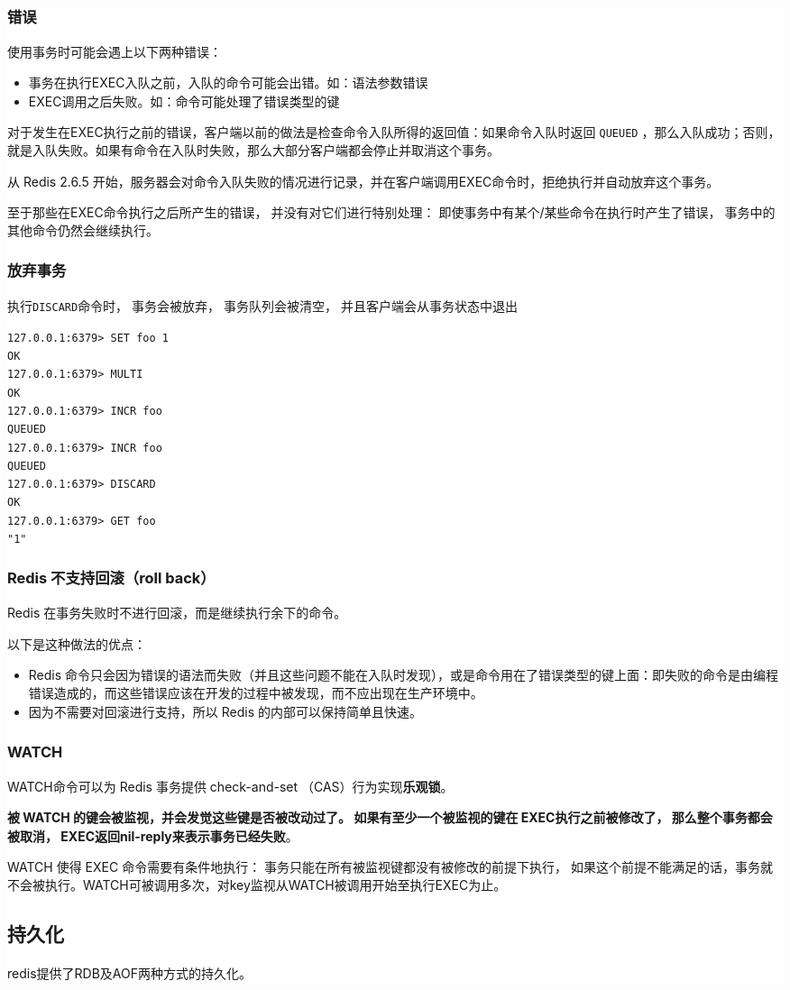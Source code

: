 ### 错误

使用事务时可能会遇上以下两种错误：

- 事务在执行EXEC入队之前，入队的命令可能会出错。如：语法参数错误
- EXEC调用之后失败。如：命令可能处理了错误类型的键

对于发生在EXEC执行之前的错误，客户端以前的做法是检查命令入队所得的返回值：如果命令入队时返回 `QUEUED` ，那么入队成功；否则，就是入队失败。如果有命令在入队时失败，那么大部分客户端都会停止并取消这个事务。

从 Redis 2.6.5 开始，服务器会对命令入队失败的情况进行记录，并在客户端调用EXEC命令时，拒绝执行并自动放弃这个事务。

至于那些在EXEC命令执行之后所产生的错误， 并没有对它们进行特别处理： 即使事务中有某个/某些命令在执行时产生了错误， 事务中的其他命令仍然会继续执行。

### 放弃事务

执行``DISCARD``命令时， 事务会被放弃， 事务队列会被清空， 并且客户端会从事务状态中退出

```shell
127.0.0.1:6379> SET foo 1
OK
127.0.0.1:6379> MULTI
OK
127.0.0.1:6379> INCR foo
QUEUED
127.0.0.1:6379> INCR foo
QUEUED
127.0.0.1:6379> DISCARD
OK
127.0.0.1:6379> GET foo
"1"
```

### Redis 不支持回滚（roll back）

Redis 在事务失败时不进行回滚，而是继续执行余下的命令。

以下是这种做法的优点：

- Redis 命令只会因为错误的语法而失败（并且这些问题不能在入队时发现），或是命令用在了错误类型的键上面：即失败的命令是由编程错误造成的，而这些错误应该在开发的过程中被发现，而不应出现在生产环境中。
- 因为不需要对回滚进行支持，所以 Redis 的内部可以保持简单且快速。

### WATCH

WATCH命令可以为 Redis 事务提供 check-and-set （CAS）行为实现**乐观锁**。

**被 WATCH 的键会被监视，并会发觉这些键是否被改动过了。 如果有至少一个被监视的键在 EXEC执行之前被修改了， 那么整个事务都会被取消， EXEC返回nil-reply来表示事务已经失败**。

WATCH 使得 EXEC 命令需要有条件地执行： 事务只能在所有被监视键都没有被修改的前提下执行， 如果这个前提不能满足的话，事务就不会被执行。WATCH可被调用多次，对key监视从WATCH被调用开始至执行EXEC为止。

## 持久化

redis提供了RDB及AOF两种方式的持久化。
